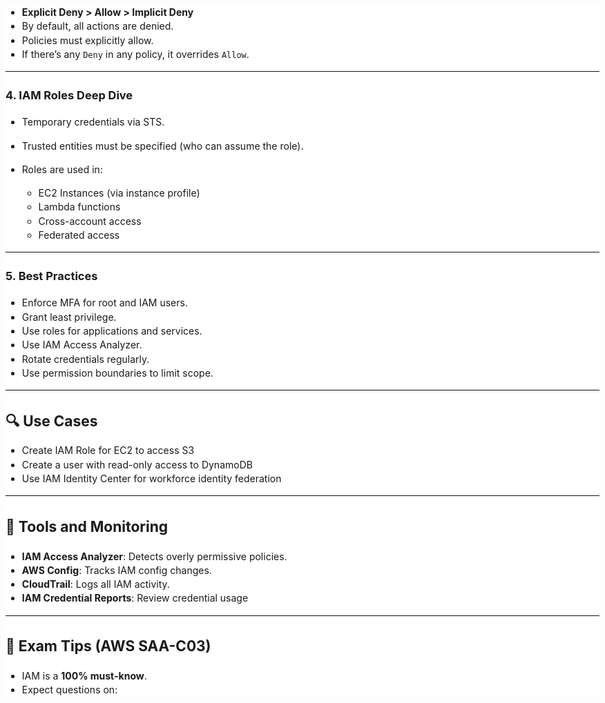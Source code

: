 * **Explicit Deny > Allow > Implicit Deny**
* By default, all actions are denied.
* Policies must explicitly allow.
* If there’s any `Deny` in any policy, it overrides `Allow`.

---

### 4. **IAM Roles Deep Dive**

* Temporary credentials via STS.
* Trusted entities must be specified (who can assume the role).
* Roles are used in:

  * EC2 Instances (via instance profile)
  * Lambda functions
  * Cross-account access
  * Federated access

---

### 5. **Best Practices**

* Enforce MFA for root and IAM users.
* Grant least privilege.
* Use roles for applications and services.
* Use IAM Access Analyzer.
* Rotate credentials regularly.
* Use permission boundaries to limit scope.

---

## 🔍 Use Cases

* Create IAM Role for EC2 to access S3
* Create a user with read-only access to DynamoDB
* Use IAM Identity Center for workforce identity federation

---

## 🔧 Tools and Monitoring

* **IAM Access Analyzer**: Detects overly permissive policies.
* **AWS Config**: Tracks IAM config changes.
* **CloudTrail**: Logs all IAM activity.
* **IAM Credential Reports**: Review credential usage

---

## 📘 Exam Tips (AWS SAA-C03)

* IAM is a **100% must-know**.
* Expect questions on:
